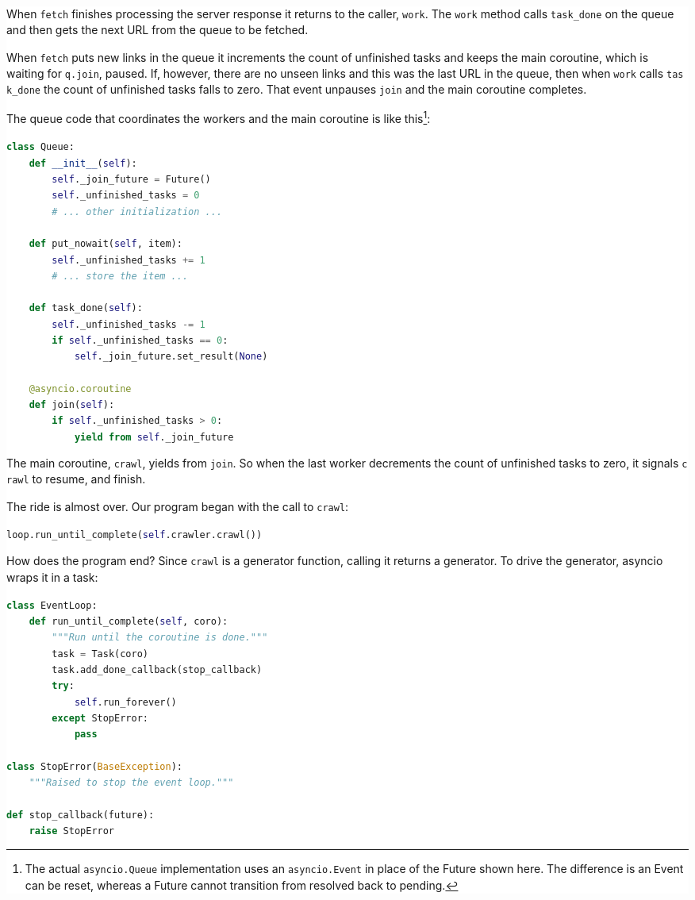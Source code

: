When `fetch` finishes processing the server response it returns to the caller, `work`. The `work` method calls `task_done` on the queue and then gets the next URL from the queue to be fetched.

When `fetch` puts new links in the queue it increments the count of unfinished tasks and keeps the main coroutine, which is waiting for `q.join`, paused. If, however, there are no unseen links and this was the last URL in the queue, then when `work` calls `task_done` the count of unfinished tasks falls to zero. That event unpauses `join` and the main coroutine completes.

The queue code that coordinates the workers and the main coroutine is like this[^9]:

```python
class Queue:
    def __init__(self):
        self._join_future = Future()
        self._unfinished_tasks = 0
        # ... other initialization ...
    
    def put_nowait(self, item):
        self._unfinished_tasks += 1
        # ... store the item ...

    def task_done(self):
        self._unfinished_tasks -= 1
        if self._unfinished_tasks == 0:
            self._join_future.set_result(None)

    @asyncio.coroutine
    def join(self):
        if self._unfinished_tasks > 0:
            yield from self._join_future
```

The main coroutine, `crawl`, yields from `join`. So when the last worker decrements the count of unfinished tasks to zero, it signals `crawl` to resume, and finish.

The ride is almost over. Our program began with the call to `crawl`:

```python
loop.run_until_complete(self.crawler.crawl())
```

How does the program end? Since `crawl` is a generator function, calling it returns a generator. To drive the generator, asyncio wraps it in a task:

```python
class EventLoop:
    def run_until_complete(self, coro):
        """Run until the coroutine is done."""
        task = Task(coro)
        task.add_done_callback(stop_callback)
        try:
            self.run_forever()
        except StopError:
            pass

class StopError(BaseException):
    """Raised to stop the event loop."""

def stop_callback(future):
    raise StopError
```


[^4]: [https://glyph.twistedmatrix.com/2014/02/unyielding.html](https://glyph.twistedmatrix.com/2014/02/unyielding.html)
[^5]: [https://docs.python.org/3/library/queue.html](https://docs.python.org/3/library/queue.html)
[^6]: [https://docs.python.org/3/library/asyncio-sync.html](https://docs.python.org/3/library/asyncio-sync.html)
[^7]: For a complex solution to this problem, see [http://www.tornadoweb.org/en/stable/stack_context.html](http://www.tornadoweb.org/en/stable/stack_context.html)
[^8]: [http://www.kegel.com/c10k.html](http://www.kegel.com/c10k.html)
[^9]: The actual `asyncio.Queue` implementation uses an `asyncio.Event` in place of the Future shown here. The difference is an Event can be reset, whereas a Future cannot transition from resolved back to pending.
[^10]: The `@asyncio.coroutine` decorator is not magical. In fact, if it decorates a generator function and the `PYTHONASYNCIODEBUG` environment variable is not set, the decorator does practically nothing. It just sets an attribute, `_is_coroutine`, for the convenience of other parts of the framework. It is possible to use asyncio with bare generators not decorated with `@asyncio.coroutine` at all.
[^11]: Jesse listed indications and contraindications for using async in "What Is Async, How Does It Work, And When Should I Use It?", available at pyvideo.org. 
[^bayer]: Mike Bayer compared the throughput of asyncio and multithreading for different workloads in his "Asynchronous Python and Databases": http://techspot.zzzeek.org/2015/02/15/asynchronous-python-and-databases/
[^11]: Jesse listed indications and contraindications for using async in ["What Is Async, How Does It Work, And When Should I Use It?":](http://pyvideo.org/video/2565/what-is-async-how-does-it-work-and-when-should). Mike Bayer compared the throughput of asyncio and multithreading for different workloads in ["Asynchronous Python and Databases":](http://techspot.zzzeek.org/2015/02/15/asynchronous-python-and-databases/)
[^12]: This future has many deficiencies. For example, once this future is resolved, a coroutine that yields it should resume immediately instead of pausing, but with our code it does not. See asyncio's Future class for a complete implementation.
[^13]: In fact, this is exactly how "yield from" works in CPython. A function increments its instruction pointer before executing each statement. But after the outer generator executes "yield from", it subtracts 1 from its instruction pointer to keep itself pinned at the "yield from" statement. Then it yields to *its* caller. The cycle repeats until the inner generator throws `StopIteration`, at which point the outer generator finally allows itself to advance to the next instruction.
[^14]: Python's global interpreter lock prohibits running Python code in parallel in one process anyway. Parallelizing CPU-bound algorithms in Python requires multiple processes, or writing the parallel portions of the code in C. But that is a topic for another day.
[^15]: Even calls to `send` can block, if the recipient is slow to acknowledge outstanding messages and the system's buffer of outgoing data is full.
[^16]: Guido introduced the standard asyncio library, called "Tulip" then, at [PyCon 2013](http://pyvideo.org/video/1667/keynote).
[^16]: Guido introduced the standard asyncio library, called "Tulip" then, at PyCon 2013.
[^17]: Python 3.5's built-in coroutines are described in [PEP 492](https://www.python.org/dev/peps/pep-0492/), "Coroutines with async and await syntax."